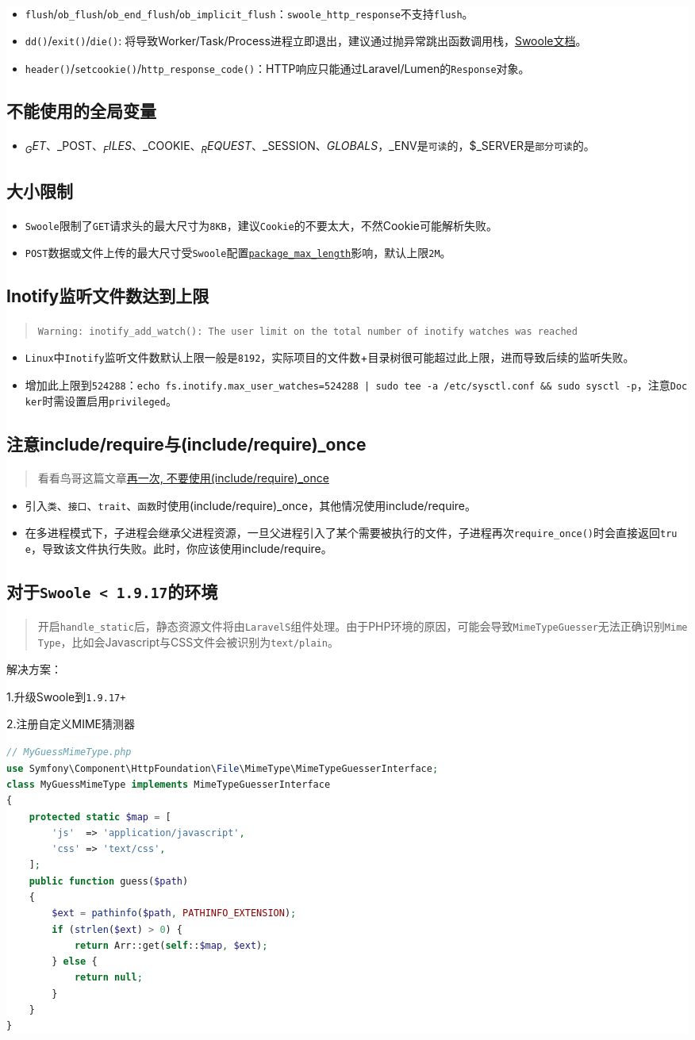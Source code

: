 - `flush`/`ob_flush`/`ob_end_flush`/`ob_implicit_flush`：`swoole_http_response`不支持`flush`。

- `dd()`/`exit()`/`die()`: 将导致Worker/Task/Process进程立即退出，建议通过抛异常跳出函数调用栈，[Swoole文档](https://wiki.swoole.com/wiki/page/501.html)。

- `header()`/`setcookie()`/`http_response_code()`：HTTP响应只能通过Laravel/Lumen的`Response`对象。

## 不能使用的全局变量

- $_GET、$_POST、$_FILES、$_COOKIE、$_REQUEST、$_SESSION、$GLOBALS，$_ENV是`可读`的，$_SERVER是`部分可读`的。

## 大小限制

- `Swoole`限制了`GET`请求头的最大尺寸为`8KB`，建议`Cookie`的不要太大，不然Cookie可能解析失败。

- `POST`数据或文件上传的最大尺寸受`Swoole`配置[`package_max_length`](https://wiki.swoole.com/wiki/page/301.html)影响，默认上限`2M`。

## Inotify监听文件数达到上限
> `Warning: inotify_add_watch(): The user limit on the total number of inotify watches was reached`

- `Linux`中`Inotify`监听文件数默认上限一般是`8192`，实际项目的文件数+目录树很可能超过此上限，进而导致后续的监听失败。

- 增加此上限到`524288`：`echo fs.inotify.max_user_watches=524288 | sudo tee -a /etc/sysctl.conf && sudo sysctl -p`，注意`Docker`时需设置启用`privileged`。

## 注意include/require与(include/require)_once
> 看看鸟哥这篇文章[再一次, 不要使用(include/require)_once](http://www.laruence.com/2012/09/12/2765.html)

- 引入`类`、`接口`、`trait`、`函数`时使用(include/require)_once，其他情况使用include/require。

- 在多进程模式下，子进程会继承父进程资源，一旦父进程引入了某个需要被执行的文件，子进程再次`require_once()`时会直接返回`true`，导致该文件执行失败。此时，你应该使用include/require。


## 对于`Swoole < 1.9.17`的环境
> 开启`handle_static`后，静态资源文件将由`LaravelS`组件处理。由于PHP环境的原因，可能会导致`MimeTypeGuesser`无法正确识别`MimeType`，比如会Javascript与CSS文件会被识别为`text/plain`。

解决方案：

1.升级Swoole到`1.9.17+`

2.注册自定义MIME猜测器

```php
// MyGuessMimeType.php
use Symfony\Component\HttpFoundation\File\MimeType\MimeTypeGuesserInterface;
class MyGuessMimeType implements MimeTypeGuesserInterface
{
    protected static $map = [
        'js'  => 'application/javascript',
        'css' => 'text/css',
    ];
    public function guess($path)
    {
        $ext = pathinfo($path, PATHINFO_EXTENSION);
        if (strlen($ext) > 0) {
            return Arr::get(self::$map, $ext);
        } else {
            return null;
        }
    }
}
```
